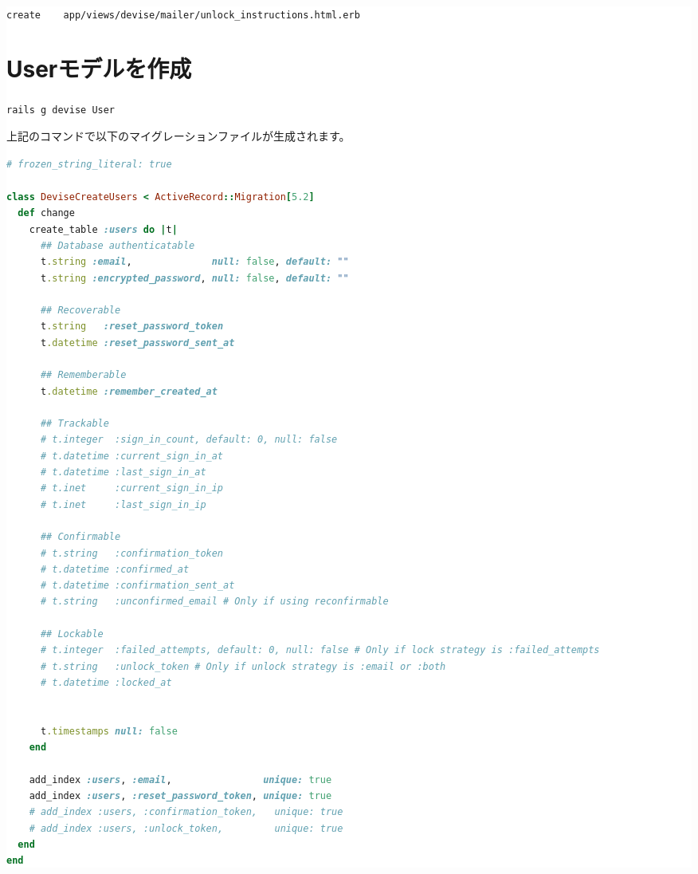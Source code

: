 ```bash
create    app/views/devise/mailer/unlock_instructions.html.erb
```

# Userモデルを作成
```bash
rails g devise User
```

上記のコマンドで以下のマイグレーションファイルが生成されます。

```db/migrate/20200622180124_devise_create_users.rb
# frozen_string_literal: true

class DeviseCreateUsers < ActiveRecord::Migration[5.2]
  def change
    create_table :users do |t|
      ## Database authenticatable
      t.string :email,              null: false, default: ""
      t.string :encrypted_password, null: false, default: ""

      ## Recoverable
      t.string   :reset_password_token
      t.datetime :reset_password_sent_at

      ## Rememberable
      t.datetime :remember_created_at

      ## Trackable
      # t.integer  :sign_in_count, default: 0, null: false
      # t.datetime :current_sign_in_at
      # t.datetime :last_sign_in_at
      # t.inet     :current_sign_in_ip
      # t.inet     :last_sign_in_ip

      ## Confirmable
      # t.string   :confirmation_token
      # t.datetime :confirmed_at
      # t.datetime :confirmation_sent_at
      # t.string   :unconfirmed_email # Only if using reconfirmable

      ## Lockable
      # t.integer  :failed_attempts, default: 0, null: false # Only if lock strategy is :failed_attempts
      # t.string   :unlock_token # Only if unlock strategy is :email or :both
      # t.datetime :locked_at


      t.timestamps null: false
    end

    add_index :users, :email,                unique: true
    add_index :users, :reset_password_token, unique: true
    # add_index :users, :confirmation_token,   unique: true
    # add_index :users, :unlock_token,         unique: true
  end
end
```
